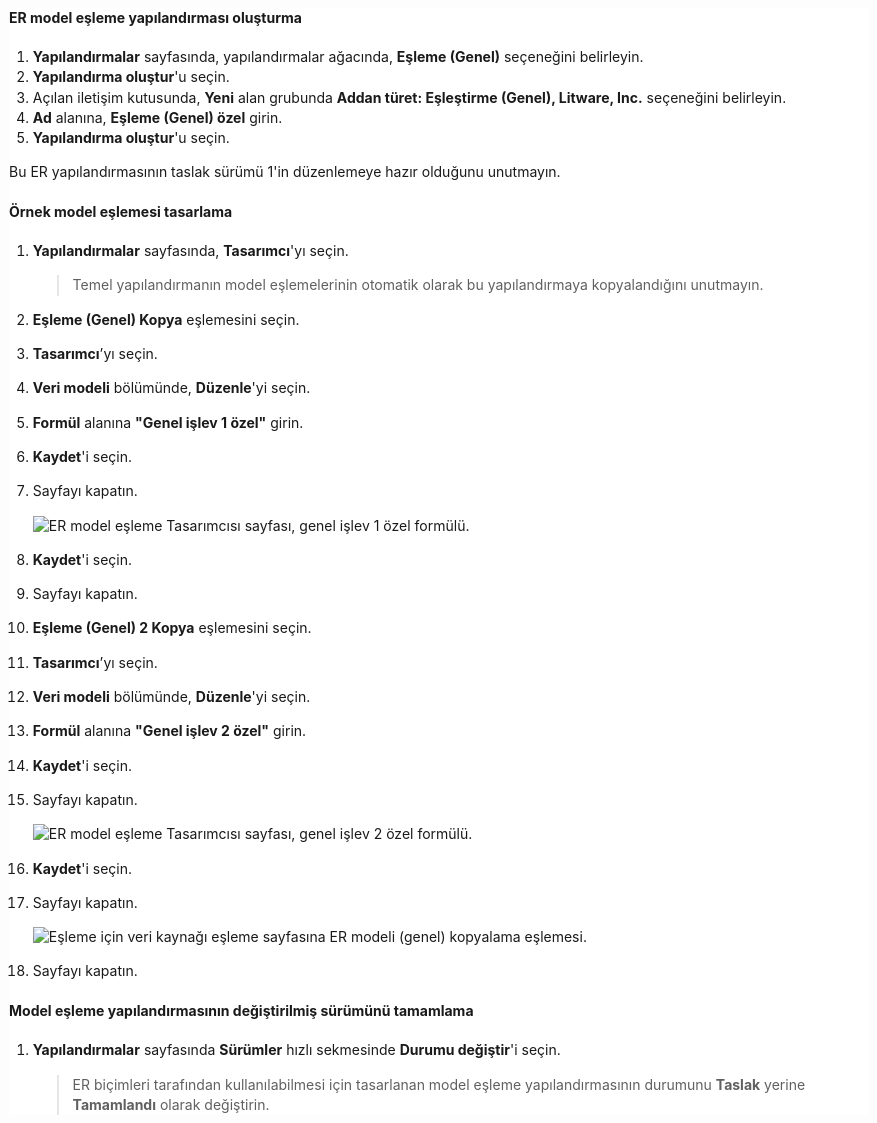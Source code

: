 #### <a name="create-an-er-model-mapping-configuration"></a>ER model eşleme yapılandırması oluşturma

1.  **Yapılandırmalar** sayfasında, yapılandırmalar ağacında, **Eşleme (Genel)** seçeneğini belirleyin.
2.  **Yapılandırma oluştur**'u seçin.
3.  Açılan iletişim kutusunda, **Yeni** alan grubunda **Addan türet: Eşleştirme (Genel), Litware, Inc.** seçeneğini belirleyin.
4.  **Ad** alanına, **Eşleme (Genel) özel** girin.
5.  **Yapılandırma oluştur**'u seçin.

Bu ER yapılandırmasının taslak sürümü 1'in düzenlemeye hazır olduğunu unutmayın.

#### <a name="design-a-sample-model-mapping"></a>Örnek model eşlemesi tasarlama

1.  **Yapılandırmalar** sayfasında, **Tasarımcı**'yı seçin.

    > Temel yapılandırmanın model eşlemelerinin otomatik olarak bu yapılandırmaya kopyalandığını unutmayın.

2.  **Eşleme (Genel) Kopya** eşlemesini seçin.
3.  **Tasarımcı**’yı seçin.
4.  **Veri modeli** bölümünde, **Düzenle**'yi seçin.
5.  **Formül** alanına **"Genel işlev 1 özel"** girin.
6.  **Kaydet**'i seçin.
7.  Sayfayı kapatın.

    ![ER model eşleme Tasarımcısı sayfası, genel işlev 1 özel formülü.](./media/RCS-Context-specific-mapping-Mapping1Custom.PNG)

8.  **Kaydet**'i seçin.
9.  Sayfayı kapatın.
10. **Eşleme (Genel) 2 Kopya** eşlemesini seçin.
11. **Tasarımcı**’yı seçin.
12. **Veri modeli** bölümünde, **Düzenle**'yi seçin.
13. **Formül** alanına **"Genel işlev 2 özel"** girin.
14. **Kaydet**'i seçin.
15. Sayfayı kapatın.

    ![ER model eşleme Tasarımcısı sayfası, genel işlev 2 özel formülü.](./media/RCS-Context-specific-mapping-Mapping2Custom.PNG)

16. **Kaydet**'i seçin.
17. Sayfayı kapatın.

    ![Eşleme için veri kaynağı eşleme sayfasına ER modeli (genel) kopyalama eşlemesi.](./media/RCS-Context-specific-mapping-MappingsCustom.PNG)

18. Sayfayı kapatın.

#### <a name="complete-the-modified-version-of-the-model-mapping-configuration"></a>Model eşleme yapılandırmasının değiştirilmiş sürümünü tamamlama

1.  **Yapılandırmalar** sayfasında **Sürümler** hızlı sekmesinde **Durumu değiştir**'i seçin.

    > ER biçimleri tarafından kullanılabilmesi için tasarlanan model eşleme yapılandırmasının durumunu **Taslak** yerine **Tamamlandı** olarak değiştirin.
